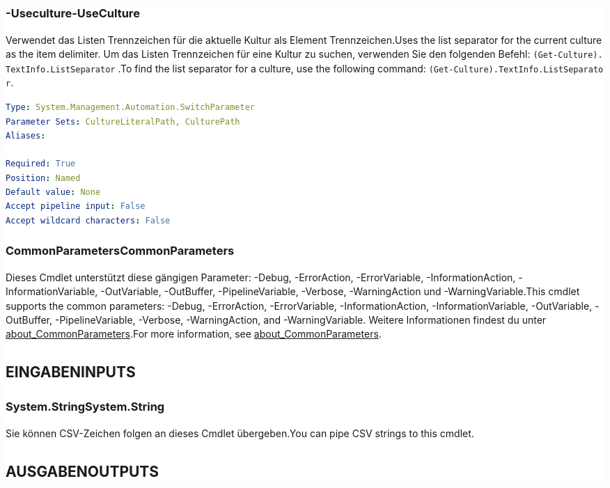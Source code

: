 ### <span data-ttu-id="2da52-170">-Useculture</span><span class="sxs-lookup"><span data-stu-id="2da52-170">-UseCulture</span></span>

<span data-ttu-id="2da52-171">Verwendet das Listen Trennzeichen für die aktuelle Kultur als Element Trennzeichen.</span><span class="sxs-lookup"><span data-stu-id="2da52-171">Uses the list separator for the current culture as the item delimiter.</span></span> <span data-ttu-id="2da52-172">Um das Listen Trennzeichen für eine Kultur zu suchen, verwenden Sie den folgenden Befehl: `(Get-Culture).TextInfo.ListSeparator` .</span><span class="sxs-lookup"><span data-stu-id="2da52-172">To find the list separator for a culture, use the following command: `(Get-Culture).TextInfo.ListSeparator`.</span></span>

```yaml
Type: System.Management.Automation.SwitchParameter
Parameter Sets: CultureLiteralPath, CulturePath
Aliases:

Required: True
Position: Named
Default value: None
Accept pipeline input: False
Accept wildcard characters: False
```

### <span data-ttu-id="2da52-173">CommonParameters</span><span class="sxs-lookup"><span data-stu-id="2da52-173">CommonParameters</span></span>

<span data-ttu-id="2da52-174">Dieses Cmdlet unterstützt diese gängigen Parameter: -Debug, -ErrorAction, -ErrorVariable, -InformationAction, -InformationVariable, -OutVariable, -OutBuffer, -PipelineVariable, -Verbose, -WarningAction und -WarningVariable.</span><span class="sxs-lookup"><span data-stu-id="2da52-174">This cmdlet supports the common parameters: -Debug, -ErrorAction, -ErrorVariable, -InformationAction, -InformationVariable, -OutVariable, -OutBuffer, -PipelineVariable, -Verbose, -WarningAction, and -WarningVariable.</span></span> <span data-ttu-id="2da52-175">Weitere Informationen findest du unter [about_CommonParameters](https://go.microsoft.com/fwlink/?LinkID=113216).</span><span class="sxs-lookup"><span data-stu-id="2da52-175">For more information, see [about_CommonParameters](https://go.microsoft.com/fwlink/?LinkID=113216).</span></span>

## <span data-ttu-id="2da52-176">EINGABEN</span><span class="sxs-lookup"><span data-stu-id="2da52-176">INPUTS</span></span>

### <span data-ttu-id="2da52-177">System.String</span><span class="sxs-lookup"><span data-stu-id="2da52-177">System.String</span></span>

<span data-ttu-id="2da52-178">Sie können CSV-Zeichen folgen an dieses Cmdlet übergeben.</span><span class="sxs-lookup"><span data-stu-id="2da52-178">You can pipe CSV strings to this cmdlet.</span></span>

## <span data-ttu-id="2da52-179">AUSGABEN</span><span class="sxs-lookup"><span data-stu-id="2da52-179">OUTPUTS</span></span>
